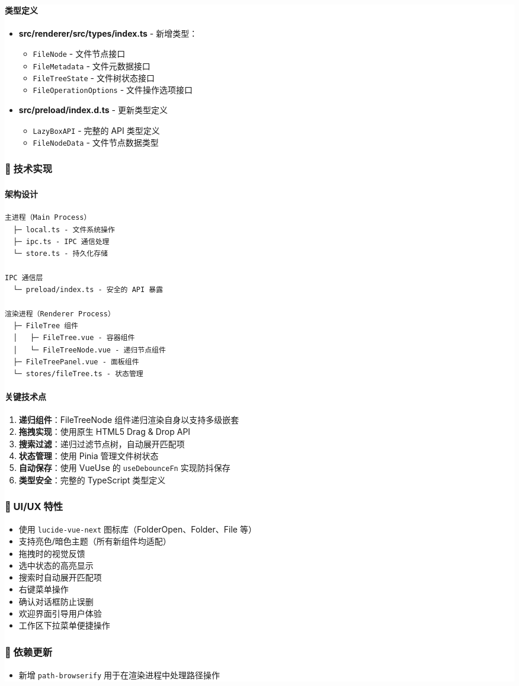 #### 类型定义
- **src/renderer/src/types/index.ts** - 新增类型：
  - `FileNode` - 文件节点接口
  - `FileMetadata` - 文件元数据接口
  - `FileTreeState` - 文件树状态接口
  - `FileOperationOptions` - 文件操作选项接口

- **src/preload/index.d.ts** - 更新类型定义
  - `LazyBoxAPI` - 完整的 API 类型定义
  - `FileNodeData` - 文件节点数据类型

### 🔧 技术实现

#### 架构设计
```
主进程（Main Process）
  ├─ local.ts - 文件系统操作
  ├─ ipc.ts - IPC 通信处理
  └─ store.ts - 持久化存储

IPC 通信层
  └─ preload/index.ts - 安全的 API 暴露

渲染进程（Renderer Process）
  ├─ FileTree 组件
  │   ├─ FileTree.vue - 容器组件
  │   └─ FileTreeNode.vue - 递归节点组件
  ├─ FileTreePanel.vue - 面板组件
  └─ stores/fileTree.ts - 状态管理
```

#### 关键技术点
1. **递归组件**：FileTreeNode 组件递归渲染自身以支持多级嵌套
2. **拖拽实现**：使用原生 HTML5 Drag & Drop API
3. **搜索过滤**：递归过滤节点树，自动展开匹配项
4. **状态管理**：使用 Pinia 管理文件树状态
5. **自动保存**：使用 VueUse 的 `useDebounceFn` 实现防抖保存
6. **类型安全**：完整的 TypeScript 类型定义

### 🎨 UI/UX 特性
- 使用 `lucide-vue-next` 图标库（FolderOpen、Folder、File 等）
- 支持亮色/暗色主题（所有新组件均适配）
- 拖拽时的视觉反馈
- 选中状态的高亮显示
- 搜索时自动展开匹配项
- 右键菜单操作
- 确认对话框防止误删
- 欢迎界面引导用户体验
- 工作区下拉菜单便捷操作

### 📝 依赖更新
- 新增 `path-browserify` 用于在渲染进程中处理路径操作
